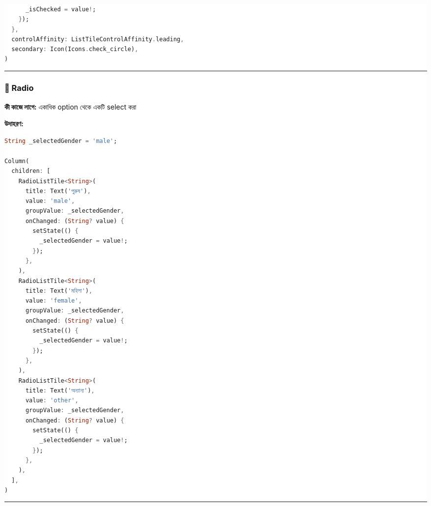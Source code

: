 ```dart
      _isChecked = value!;
    });
  },
  controlAffinity: ListTileControlAffinity.leading,
  secondary: Icon(Icons.check_circle),
)
```

---

### 🔘 Radio

**কী কাজে লাগে:** একাধিক option থেকে একটি select করা

**উদাহরণ:**
```dart
String _selectedGender = 'male';

Column(
  children: [
    RadioListTile<String>(
      title: Text('পুরুষ'),
      value: 'male',
      groupValue: _selectedGender,
      onChanged: (String? value) {
        setState(() {
          _selectedGender = value!;
        });
      },
    ),
    RadioListTile<String>(
      title: Text('মহিলা'),
      value: 'female',
      groupValue: _selectedGender,
      onChanged: (String? value) {
        setState(() {
          _selectedGender = value!;
        });
      },
    ),
    RadioListTile<String>(
      title: Text('অন্যান্য'),
      value: 'other',
      groupValue: _selectedGender,
      onChanged: (String? value) {
        setState(() {
          _selectedGender = value!;
        });
      },
    ),
  ],
)
```

---